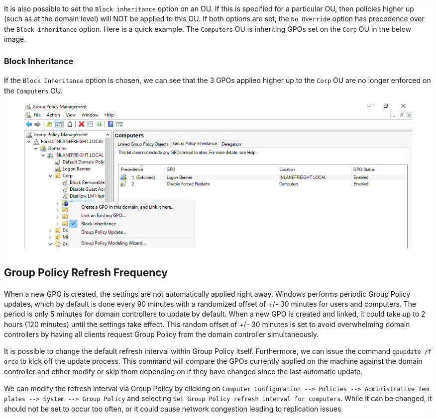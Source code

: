 It is also possible to set the `Block inheritance` option on an OU. If this is specified for a particular OU, then policies higher up (such as at the domain level) will NOT be applied to this OU. If both options are set, the `No Override` option has precedence over the `Block inheritance` option. Here is a quick example. The `Computers` OU is inheriting GPOs set on the `Corp` OU in the below image.

### **Block Inheritance**

If the `Block Inheritance` option is chosen, we can see that the 3 GPOs applied higher up to the `Corp` OU are no longer enforced on the `Computers` OU.

<figure><img src="../../../.gitbook/assets/image (4) (1) (1) (1) (1) (1) (1) (1) (1) (1) (1) (1) (1) (1) (1) (1) (1) (1).png" alt=""><figcaption></figcaption></figure>

## Group Policy Refresh Frequency

When a new GPO is created, the settings are not automatically applied right away. Windows performs periodic Group Policy updates, which by default is done every 90 minutes with a randomized offset of +/- 30 minutes for users and computers. The period is only 5 minutes for domain controllers to update by default. When a new GPO is created and linked, it could take up to 2 hours (120 minutes) until the settings take effect. This random offset of +/- 30 minutes is set to avoid overwhelming domain controllers by having all clients request Group Policy from the domain controller simultaneously.

It is possible to change the default refresh interval within Group Policy itself. Furthermore, we can issue the command `gpupdate /force` to kick off the update process. This command will compare the GPOs currently applied on the machine against the domain controller and either modify or skip them depending on if they have changed since the last automatic update.

We can modify the refresh interval via Group Policy by clicking on `Computer Configuration --> Policies --> Administrative Templates --> System --> Group Policy` and selecting `Set Group Policy refresh interval for computers`. While it can be changed, it should not be set to occur too often, or it could cause network congestion leading to replication issues.
